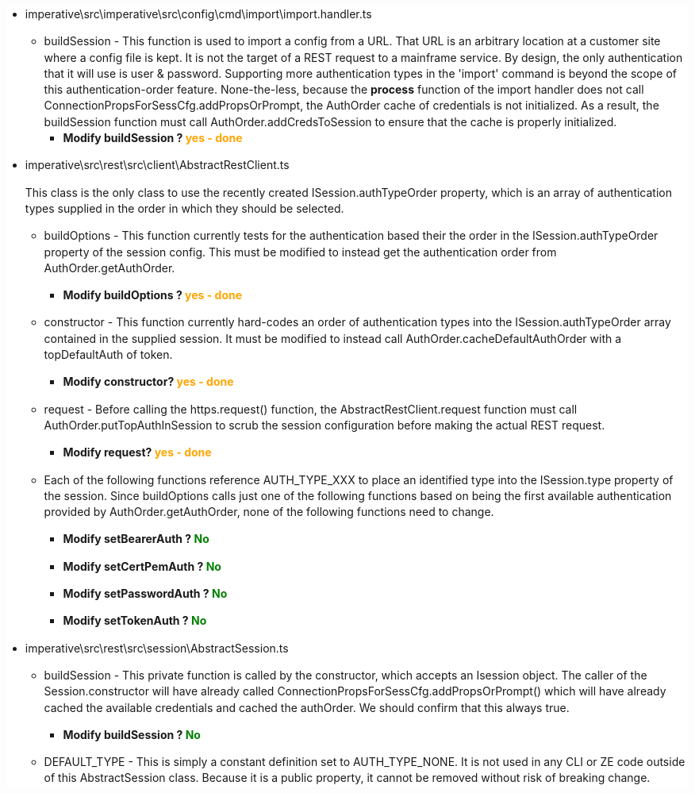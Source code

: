 - imperative\src\imperative\src\config\cmd\import\import.handler.ts

  - buildSession - This function is used to import a config from a URL. That URL is an arbitrary location at a customer site where a config file is kept. It is not the target of a REST request to a mainframe service. By design, the only authentication that it will use is user & password. Supporting more authentication types in the 'import' command is beyond the scope of this authentication-order feature. None-the-less, because the **process** function of the import handler does not call ConnectionPropsForSessCfg.addPropsOrPrompt, the AuthOrder cache of credentials is not initialized. As a result, the buildSession function must call AuthOrder.addCredsToSession to ensure that the cache is properly initialized.
    - **Modify buildSession ? <span style="color:orange">yes - done</span>**

- imperative\src\rest\src\client\AbstractRestClient.ts

  This class is the only class to use the recently created ISession.authTypeOrder property, which is an array of authentication types supplied in the order in which they should be selected.

  - buildOptions - This function currently tests for the authentication based their the order in the ISession.authTypeOrder property of the session config. This must be modified to instead get the authentication order from AuthOrder.getAuthOrder.

    - **Modify buildOptions ? <span style="color:orange">yes - done</span>**

  - constructor - This function currently hard-codes an order of authentication types into the ISession.authTypeOrder array contained in the supplied session. It must be modified to instead call AuthOrder.cacheDefaultAuthOrder with a topDefaultAuth of token.

    - **Modify constructor?   <span style="color:orange">yes - done</span>**

  - request - Before calling the https.request() function, the AbstractRestClient.request function must call AuthOrder.putTopAuthInSession to scrub the session configuration before making the actual REST request.

    - **Modify request? <span style="color:orange">yes - done</span>**

  - Each of the following functions reference AUTH_TYPE_XXX to place an identified type into the ISession.type property of the session. Since buildOptions calls just one of the following functions based on being the first available authentication provided by AuthOrder.getAuthOrder, none of the following functions need to change.

    - **Modify setBearerAuth ? <span style="color:green">No</span>**

    - **Modify setCertPemAuth ? <span style="color:green">No</span>**

    - **Modify setPasswordAuth ? <span style="color:green">No</span>**

    - **Modify setTokenAuth ? <span style="color:green">No</span>**

- imperative\src\rest\src\session\AbstractSession.ts

  - buildSession - This private function is called by the constructor, which accepts an Isession object. The caller of the Session.constructor will have already called ConnectionPropsForSessCfg.addPropsOrPrompt() which will have already cached the available credentials and cached the authOrder. We should confirm that this always true.

    - **Modify buildSession ? <span style="color:green">No</span>**

  - DEFAULT_TYPE - This is simply a constant definition set to AUTH_TYPE_NONE. It is not used in any CLI or ZE code outside of this AbstractSession class. Because it is a public property, it cannot be removed without risk of breaking change.
